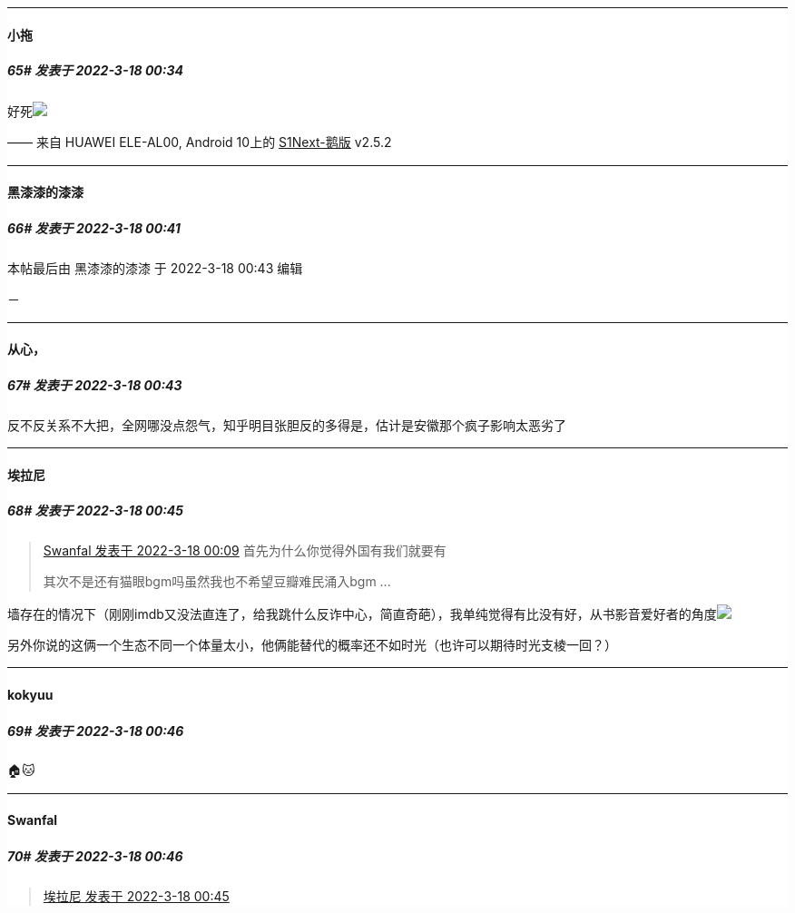 

*****

####  小拖  
##### 65#       发表于 2022-3-18 00:34

好死<img src="https://static.saraba1st.com/image/smiley/face2017/049.png" referrerpolicy="no-referrer">

—— 来自 HUAWEI ELE-AL00, Android 10上的 [S1Next-鹅版](https://github.com/ykrank/S1-Next/releases) v2.5.2

*****

####  黑漆漆的漆漆  
##### 66#       发表于 2022-3-18 00:41

 本帖最后由 黑漆漆的漆漆 于 2022-3-18 00:43 编辑 

－

*****

####  从心，  
##### 67#       发表于 2022-3-18 00:43

反不反关系不大把，全网哪没点怨气，知乎明目张胆反的多得是，估计是安徽那个疯子影响太恶劣了



*****

####  埃拉尼  
##### 68#       发表于 2022-3-18 00:45

<blockquote><a href="httphttps://bbs.saraba1st.com/2b/forum.php?mod=redirect&amp;goto=findpost&amp;pid=55086143&amp;ptid=2058521" target="_blank">Swanfal 发表于 2022-3-18 00:09</a>
首先为什么你觉得外国有我们就要有

其次不是还有猫眼bgm吗虽然我也不希望豆瓣难民涌入bgm ...</blockquote>
墙存在的情况下（刚刚imdb又没法直连了，给我跳什么反诈中心，简直奇葩），我单纯觉得有比没有好，从书影音爱好者的角度<img src="https://static.saraba1st.com/image/smiley/face2017/001.png" referrerpolicy="no-referrer">

另外你说的这俩一个生态不同一个体量太小，他俩能替代的概率还不如时光（也许可以期待时光支棱一回？）

*****

####  kokyuu  
##### 69#       发表于 2022-3-18 00:46

🏠🐱

*****

####  Swanfal  
##### 70#       发表于 2022-3-18 00:46

<blockquote><a href="httphttps://bbs.saraba1st.com/2b/forum.php?mod=redirect&amp;goto=findpost&amp;pid=55086366&amp;ptid=2058521" target="_blank">埃拉尼 发表于 2022-3-18 00:45</a>
